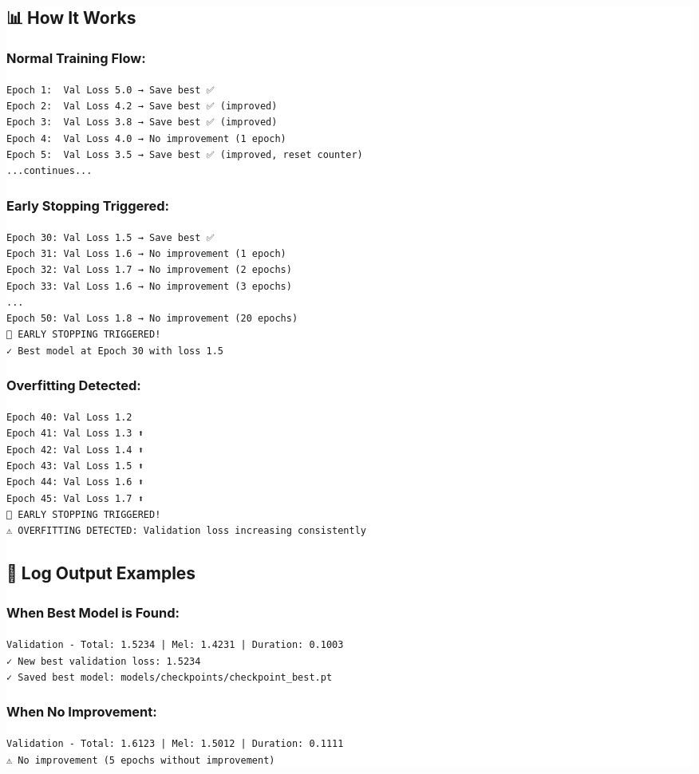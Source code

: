 ## 📊 How It Works

### Normal Training Flow:

```
Epoch 1:  Val Loss 5.0 → Save best ✅
Epoch 2:  Val Loss 4.2 → Save best ✅ (improved)
Epoch 3:  Val Loss 3.8 → Save best ✅ (improved)
Epoch 4:  Val Loss 4.0 → No improvement (1 epoch)
Epoch 5:  Val Loss 3.5 → Save best ✅ (improved, reset counter)
...continues...
```

### Early Stopping Triggered:

```
Epoch 30: Val Loss 1.5 → Save best ✅
Epoch 31: Val Loss 1.6 → No improvement (1 epoch)
Epoch 32: Val Loss 1.7 → No improvement (2 epochs)
Epoch 33: Val Loss 1.6 → No improvement (3 epochs)
...
Epoch 50: Val Loss 1.8 → No improvement (20 epochs)
🛑 EARLY STOPPING TRIGGERED!
✓ Best model at Epoch 30 with loss 1.5
```

### Overfitting Detected:

```
Epoch 40: Val Loss 1.2
Epoch 41: Val Loss 1.3 ⬆️
Epoch 42: Val Loss 1.4 ⬆️
Epoch 43: Val Loss 1.5 ⬆️
Epoch 44: Val Loss 1.6 ⬆️
Epoch 45: Val Loss 1.7 ⬆️
🛑 EARLY STOPPING TRIGGERED!
⚠️ OVERFITTING DETECTED: Validation loss increasing consistently
```

## 📝 Log Output Examples

### When Best Model is Found:

```
Validation - Total: 1.5234 | Mel: 1.4231 | Duration: 0.1003
✓ New best validation loss: 1.5234
✓ Saved best model: models/checkpoints/checkpoint_best.pt
```

### When No Improvement:

```
Validation - Total: 1.6123 | Mel: 1.5012 | Duration: 0.1111
⚠ No improvement (5 epochs without improvement)
```
